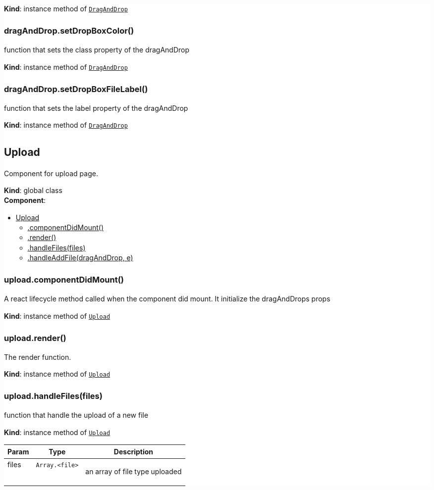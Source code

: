 **Kind**: instance method of [<code>DragAndDrop</code>](#DragAndDrop)  
<a name="DragAndDrop+setDropBoxColor"></a>

### dragAndDrop.setDropBoxColor()
<p>function that sets the class property of the dragAndDrop</p>

**Kind**: instance method of [<code>DragAndDrop</code>](#DragAndDrop)  
<a name="DragAndDrop+setDropBoxFileLabel"></a>

### dragAndDrop.setDropBoxFileLabel()
<p>function that sets the label property of the dragAndDrop</p>

**Kind**: instance method of [<code>DragAndDrop</code>](#DragAndDrop)  
<a name="Upload"></a>

## Upload
<p>Component for upload page.</p>

**Kind**: global class  
**Component**:   

* [Upload](#Upload)
    * [.componentDidMount()](#Upload+componentDidMount)
    * [.render()](#Upload+render)
    * [.handleFiles(files)](#Upload+handleFiles)
    * [.handleAddFile(dragAndDrop, e)](#Upload+handleAddFile)

<a name="Upload+componentDidMount"></a>

### upload.componentDidMount()
<p>A react lifecycle method called when the component did mount.
It initialize the dragAndDrops props</p>

**Kind**: instance method of [<code>Upload</code>](#Upload)  
<a name="Upload+render"></a>

### upload.render()
<p>The render function.</p>

**Kind**: instance method of [<code>Upload</code>](#Upload)  
<a name="Upload+handleFiles"></a>

### upload.handleFiles(files)
<p>function that handle the upload of a new file</p>

**Kind**: instance method of [<code>Upload</code>](#Upload)  

| Param | Type | Description |
| --- | --- | --- |
| files | <code>Array.&lt;file&gt;</code> | <p>an array of file type uploaded</p> |

<a name="Upload+handleAddFile"></a>
